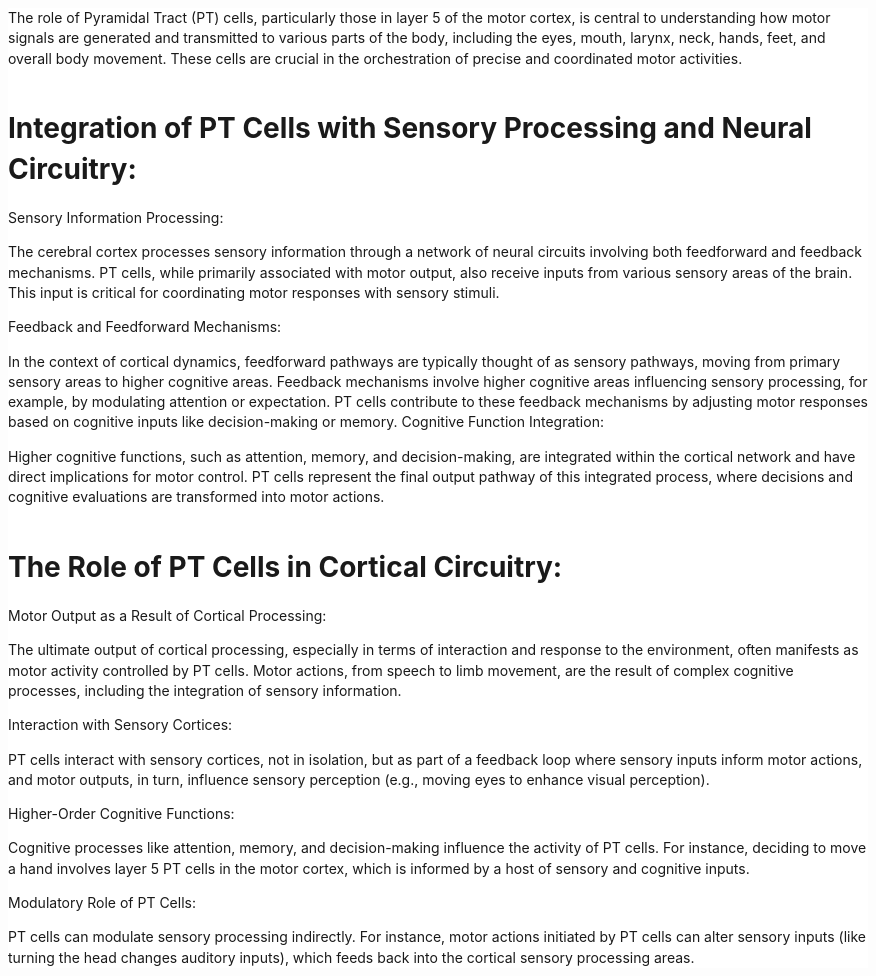 The role of Pyramidal Tract (PT) cells, particularly those in layer 5 of the motor cortex, is central to understanding how motor signals are generated and transmitted to various parts of the body, including the eyes, mouth, larynx, neck, hands, feet, and overall body movement. These cells are crucial in the orchestration of precise and coordinated motor activities.

# Integration of PT Cells with Sensory Processing and Neural Circuitry:
Sensory Information Processing:

The cerebral cortex processes sensory information through a network of neural circuits involving both feedforward and feedback mechanisms.
PT cells, while primarily associated with motor output, also receive inputs from various sensory areas of the brain. This input is critical for coordinating motor responses with sensory stimuli.

Feedback and Feedforward Mechanisms:

In the context of cortical dynamics, feedforward pathways are typically thought of as sensory pathways, moving from primary sensory areas to higher cognitive areas.
Feedback mechanisms involve higher cognitive areas influencing sensory processing, for example, by modulating attention or expectation. PT cells contribute to these feedback mechanisms by adjusting motor responses based on cognitive inputs like decision-making or memory.
Cognitive Function Integration:

Higher cognitive functions, such as attention, memory, and decision-making, are integrated within the cortical network and have direct implications for motor control.
PT cells represent the final output pathway of this integrated process, where decisions and cognitive evaluations are transformed into motor actions.

# The Role of PT Cells in Cortical Circuitry:
Motor Output as a Result of Cortical Processing:

The ultimate output of cortical processing, especially in terms of interaction and response to the environment, often manifests as motor activity controlled by PT cells.
Motor actions, from speech to limb movement, are the result of complex cognitive processes, including the integration of sensory information.

Interaction with Sensory Cortices:

PT cells interact with sensory cortices, not in isolation, but as part of a feedback loop where sensory inputs inform motor actions, and motor outputs, in turn, influence sensory perception (e.g., moving eyes to enhance visual perception).

Higher-Order Cognitive Functions:

Cognitive processes like attention, memory, and decision-making influence the activity of PT cells. For instance, deciding to move a hand involves layer 5 PT cells in the motor cortex, which is informed by a host of sensory and cognitive inputs.

Modulatory Role of PT Cells:

PT cells can modulate sensory processing indirectly. For instance, motor actions initiated by PT cells can alter sensory inputs (like turning the head changes auditory inputs), which feeds back into the cortical sensory processing areas.
